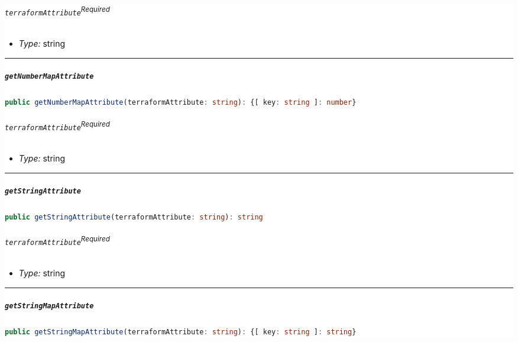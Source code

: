 ###### `terraformAttribute`<sup>Required</sup> <a name="terraformAttribute" id="@cdktf/provider-kubernetes.dataKubernetesStorageClassV1.DataKubernetesStorageClassV1AllowedTopologiesMatchLabelExpressionsOutputReference.getNumberListAttribute.parameter.terraformAttribute"></a>

- *Type:* string

---

##### `getNumberMapAttribute` <a name="getNumberMapAttribute" id="@cdktf/provider-kubernetes.dataKubernetesStorageClassV1.DataKubernetesStorageClassV1AllowedTopologiesMatchLabelExpressionsOutputReference.getNumberMapAttribute"></a>

```typescript
public getNumberMapAttribute(terraformAttribute: string): {[ key: string ]: number}
```

###### `terraformAttribute`<sup>Required</sup> <a name="terraformAttribute" id="@cdktf/provider-kubernetes.dataKubernetesStorageClassV1.DataKubernetesStorageClassV1AllowedTopologiesMatchLabelExpressionsOutputReference.getNumberMapAttribute.parameter.terraformAttribute"></a>

- *Type:* string

---

##### `getStringAttribute` <a name="getStringAttribute" id="@cdktf/provider-kubernetes.dataKubernetesStorageClassV1.DataKubernetesStorageClassV1AllowedTopologiesMatchLabelExpressionsOutputReference.getStringAttribute"></a>

```typescript
public getStringAttribute(terraformAttribute: string): string
```

###### `terraformAttribute`<sup>Required</sup> <a name="terraformAttribute" id="@cdktf/provider-kubernetes.dataKubernetesStorageClassV1.DataKubernetesStorageClassV1AllowedTopologiesMatchLabelExpressionsOutputReference.getStringAttribute.parameter.terraformAttribute"></a>

- *Type:* string

---

##### `getStringMapAttribute` <a name="getStringMapAttribute" id="@cdktf/provider-kubernetes.dataKubernetesStorageClassV1.DataKubernetesStorageClassV1AllowedTopologiesMatchLabelExpressionsOutputReference.getStringMapAttribute"></a>

```typescript
public getStringMapAttribute(terraformAttribute: string): {[ key: string ]: string}
```
